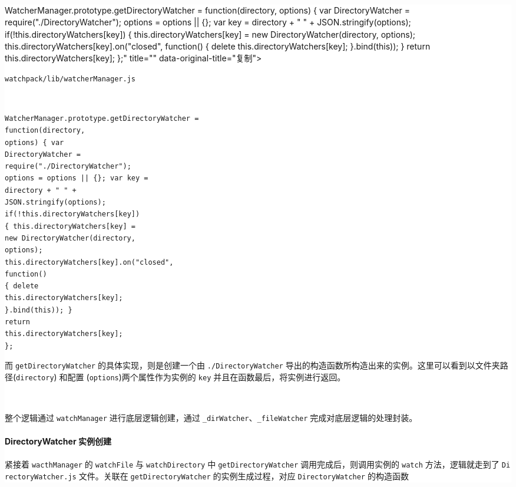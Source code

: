 WatcherManager.prototype.getDirectoryWatcher = function(directory, options) {
 var DirectoryWatcher = require(&quot;./DirectoryWatcher&quot;);
 options = options || {};
 var key = directory + &quot; &quot; + JSON.stringify(options);
 if(!this.directoryWatchers[key]) {
  this.directoryWatchers[key] = new DirectoryWatcher(directory, options);
  this.directoryWatchers[key].on(&quot;closed&quot;, function() {
   delete this.directoryWatchers[key];
  }.bind(this));
 }
 return this.directoryWatchers[key];
};" title="" data-original-title="复制"></span>
      <span type="button" class="saveToNote code-tool" data-toggle="tooltip" data-placement="top" title="" data-original-title="放进笔记"></span>
      </div>
      </div><pre class="javascript hljs"><code class="javascript">watchpack/lib/watcherManager.js

WatcherManager.prototype.getDirectoryWatcher = <span class="hljs-function"><span class="hljs-keyword">function</span>(<span class="hljs-params">directory, options</span>) </span>{
 <span class="hljs-keyword">var</span> DirectoryWatcher = <span class="hljs-built_in">require</span>(<span class="hljs-string">"./DirectoryWatcher"</span>);
 options = options || {};
 <span class="hljs-keyword">var</span> key = directory + <span class="hljs-string">" "</span> + <span class="hljs-built_in">JSON</span>.stringify(options);
 <span class="hljs-keyword">if</span>(!<span class="hljs-keyword">this</span>.directoryWatchers[key]) {
  <span class="hljs-keyword">this</span>.directoryWatchers[key] = <span class="hljs-keyword">new</span> DirectoryWatcher(directory, options);
  <span class="hljs-keyword">this</span>.directoryWatchers[key].on(<span class="hljs-string">"closed"</span>, <span class="hljs-function"><span class="hljs-keyword">function</span>(<span class="hljs-params"></span>) </span>{
   <span class="hljs-keyword">delete</span> <span class="hljs-keyword">this</span>.directoryWatchers[key];
  }.bind(<span class="hljs-keyword">this</span>));
 }
 <span class="hljs-keyword">return</span> <span class="hljs-keyword">this</span>.directoryWatchers[key];
};</code></pre>
<p>而 <code>getDirectoryWatcher</code> 的具体实现，则是创建一个由 <code>./DirectoryWatcher</code> 导出的构造函数所构造出来的实例。这里可以看到以文件夹路径(<code>directory</code>) 和配置 (<code>options</code>)两个属性作为实例的 <code>key</code> 并且在函数最后，将实例进行返回。</p>
<p><span class="img-wrap"><img data-src="/img/remote/1460000008111798?w=858&amp;h=277" src="https://static.alili.tech/img/remote/1460000008111798?w=858&amp;h=277" alt="" title="" style="cursor: pointer;"></span></p>
<p>整个逻辑通过 <code>watchManager</code> 进行底层逻辑创建，通过 <code>_dirWatcher</code>、<code>_fileWatcher</code> 完成对底层逻辑的处理封装。</p>
<h4>DirectoryWatcher 实例创建</h4>
<p>紧接着 <code>wacthManager</code> 的 <code>watchFile</code> 与 <code>watchDirectory</code> 中 <code>getDirectoryWatcher</code> 调用完成后，则调用实例的 <code>watch</code> 方法，逻辑就走到了 <code>DirectoryWatcher.js</code> 文件。关联在 <code>getDirectoryWatcher</code> 的实例生成过程，对应 <code>DirectoryWatcher</code> 的构造函数</p>
<div class="widget-codetool" style="display:none;">
      <div class="widget-codetool--inner">
      <span class="selectCode code-tool" data-toggle="tooltip" data-placement="top" title="" data-original-title="全选"></span>
      <span type="button" class="copyCode code-tool" data-toggle="tooltip" data-placement="top" data-clipboard-text="watchpack/lib/DirectoryWatcher.js
